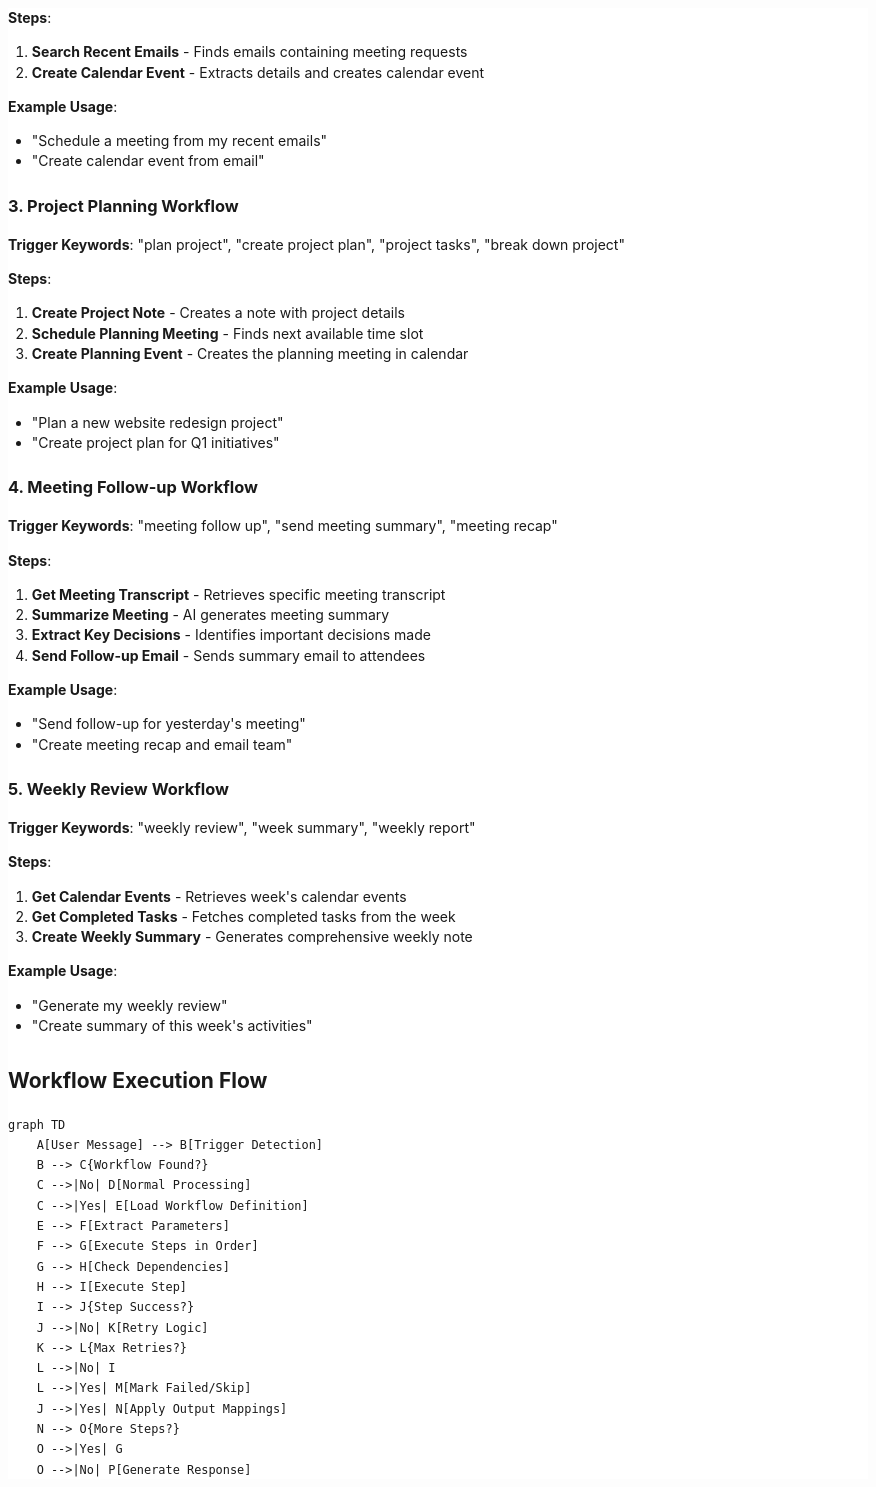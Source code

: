 **Steps**:
1. **Search Recent Emails** - Finds emails containing meeting requests
2. **Create Calendar Event** - Extracts details and creates calendar event

**Example Usage**:
- "Schedule a meeting from my recent emails"
- "Create calendar event from email"

### 3. Project Planning Workflow
**Trigger Keywords**: "plan project", "create project plan", "project tasks", "break down project"

**Steps**:
1. **Create Project Note** - Creates a note with project details
2. **Schedule Planning Meeting** - Finds next available time slot
3. **Create Planning Event** - Creates the planning meeting in calendar

**Example Usage**:
- "Plan a new website redesign project"
- "Create project plan for Q1 initiatives"

### 4. Meeting Follow-up Workflow
**Trigger Keywords**: "meeting follow up", "send meeting summary", "meeting recap"

**Steps**:
1. **Get Meeting Transcript** - Retrieves specific meeting transcript
2. **Summarize Meeting** - AI generates meeting summary
3. **Extract Key Decisions** - Identifies important decisions made
4. **Send Follow-up Email** - Sends summary email to attendees

**Example Usage**:
- "Send follow-up for yesterday's meeting"
- "Create meeting recap and email team"

### 5. Weekly Review Workflow
**Trigger Keywords**: "weekly review", "week summary", "weekly report"

**Steps**:
1. **Get Calendar Events** - Retrieves week's calendar events
2. **Get Completed Tasks** - Fetches completed tasks from the week
3. **Create Weekly Summary** - Generates comprehensive weekly note

**Example Usage**:
- "Generate my weekly review"
- "Create summary of this week's activities"

## Workflow Execution Flow

```mermaid
graph TD
    A[User Message] --> B[Trigger Detection]
    B --> C{Workflow Found?}
    C -->|No| D[Normal Processing]
    C -->|Yes| E[Load Workflow Definition]
    E --> F[Extract Parameters]
    F --> G[Execute Steps in Order]
    G --> H[Check Dependencies]
    H --> I[Execute Step]
    I --> J{Step Success?}
    J -->|No| K[Retry Logic]
    K --> L{Max Retries?}
    L -->|No| I
    L -->|Yes| M[Mark Failed/Skip]
    J -->|Yes| N[Apply Output Mappings]
    N --> O{More Steps?}
    O -->|Yes| G
    O -->|No| P[Generate Response]
```